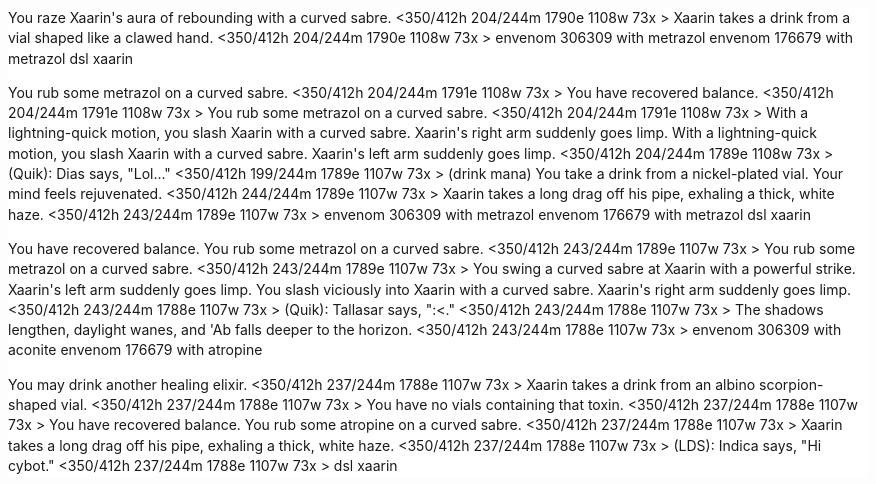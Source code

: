 You raze Xaarin's aura of rebounding with a curved sabre.
<350/412h 204/244m 1790e 1108w 73x <e-pp> <bd>> 
Xaarin takes a drink from a vial shaped like a clawed hand.
<350/412h 204/244m 1790e 1108w 73x <e-pp> <bd>> envenom 306309 with metrazol
envenom 176679 with metrazol
dsl xaarin

You rub some metrazol on a curved sabre.
<350/412h 204/244m 1791e 1108w 73x <e-pp> <bd>> 
You have recovered balance.
<350/412h 204/244m 1791e 1108w 73x <ebpp> <bd>> 
You rub some metrazol on a curved sabre.
<350/412h 204/244m 1791e 1108w 73x <ebpp> <bd>> 
With a lightning-quick motion, you slash Xaarin with a curved sabre.
Xaarin's right arm suddenly goes limp.
With a lightning-quick motion, you slash Xaarin with a curved sabre.
Xaarin's left arm suddenly goes limp.
<350/412h 204/244m 1789e 1108w 73x <e-pp> <bd>> 
(Quik): Dias says, "Lol..."
<350/412h 199/244m 1789e 1107w 73x <e-pp> <bd>> (drink mana) 
You take a drink from a nickel-plated vial.
Your mind feels rejuvenated.
<350/412h 244/244m 1789e 1107w 73x <e-pp> <bd>> 
Xaarin takes a long drag off his pipe, exhaling a thick, white haze.
<350/412h 243/244m 1789e 1107w 73x <e-pp> <bd>> envenom 306309 with metrazol
envenom 176679 with metrazol
dsl xaarin

You have recovered balance.
You rub some metrazol on a curved sabre.
<350/412h 243/244m 1789e 1107w 73x <ebpp> <bd>> 
You rub some metrazol on a curved sabre.
<350/412h 243/244m 1789e 1107w 73x <ebpp> <bd>> 
You swing a curved sabre at Xaarin with a powerful strike.
Xaarin's left arm suddenly goes limp.
You slash viciously into Xaarin with a curved sabre.
Xaarin's right arm suddenly goes limp.
<350/412h 243/244m 1788e 1107w 73x <e-pp> <bd>> 
(Quik): Tallasar says, ":<."
<350/412h 243/244m 1788e 1107w 73x <e-pp> <bd>> 
The shadows lengthen, daylight wanes, and 'Ab falls deeper to the horizon.
<350/412h 243/244m 1788e 1107w 73x <e-pp> <bd>> envenom 306309 with aconite
envenom 176679 with atropine

You may drink another healing elixir.
<350/412h 237/244m 1788e 1107w 73x <e-pp> <bd>> 
Xaarin takes a drink from an albino scorpion-shaped vial.
<350/412h 237/244m 1788e 1107w 73x <e-pp> <bd>> 
You have no vials containing that toxin.
<350/412h 237/244m 1788e 1107w 73x <e-pp> <bd>> 
You have recovered balance.
You rub some atropine on a curved sabre.
<350/412h 237/244m 1788e 1107w 73x <ebpp> <bd>> 
Xaarin takes a long drag off his pipe, exhaling a thick, white haze.
<350/412h 237/244m 1788e 1107w 73x <ebpp> <bd>> 
(LDS): Indica says, "Hi cybot."
<350/412h 237/244m 1788e 1107w 73x <ebpp> <bd>> dsl xaarin
